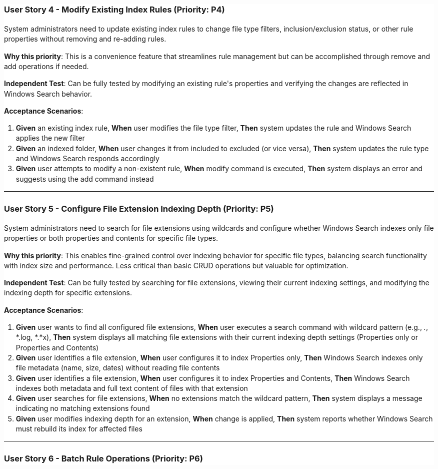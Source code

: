 ### User Story 4 - Modify Existing Index Rules (Priority: P4)

System administrators need to update existing index rules to change file type filters, inclusion/exclusion status, or other rule properties without removing and re-adding rules.

**Why this priority**: This is a convenience feature that streamlines rule management but can be accomplished through remove and add operations if needed.

**Independent Test**: Can be fully tested by modifying an existing rule's properties and verifying the changes are reflected in Windows Search behavior.

**Acceptance Scenarios**:

1. **Given** an existing index rule, **When** user modifies the file type filter, **Then** system updates the rule and Windows Search applies the new filter
2. **Given** an indexed folder, **When** user changes it from included to excluded (or vice versa), **Then** system updates the rule type and Windows Search responds accordingly
3. **Given** user attempts to modify a non-existent rule, **When** modify command is executed, **Then** system displays an error and suggests using the add command instead

---

### User Story 5 - Configure File Extension Indexing Depth (Priority: P5)

System administrators need to search for file extensions using wildcards and configure whether Windows Search indexes only file properties or both properties and contents for specific file types.

**Why this priority**: This enables fine-grained control over indexing behavior for specific file types, balancing search functionality with index size and performance. Less critical than basic CRUD operations but valuable for optimization.

**Independent Test**: Can be fully tested by searching for file extensions, viewing their current indexing settings, and modifying the indexing depth for specific extensions.

**Acceptance Scenarios**:

1. **Given** user wants to find all configured file extensions, **When** user executes a search command with wildcard pattern (e.g., *.*, *.log, *.*x), **Then** system displays all matching file extensions with their current indexing depth settings (Properties only or Properties and Contents)
2. **Given** user identifies a file extension, **When** user configures it to index Properties only, **Then** Windows Search indexes only file metadata (name, size, dates) without reading file contents
3. **Given** user identifies a file extension, **When** user configures it to index Properties and Contents, **Then** Windows Search indexes both metadata and full text content of files with that extension
4. **Given** user searches for file extensions, **When** no extensions match the wildcard pattern, **Then** system displays a message indicating no matching extensions found
5. **Given** user modifies indexing depth for an extension, **When** change is applied, **Then** system reports whether Windows Search must rebuild its index for affected files

---

### User Story 6 - Batch Rule Operations (Priority: P6)
